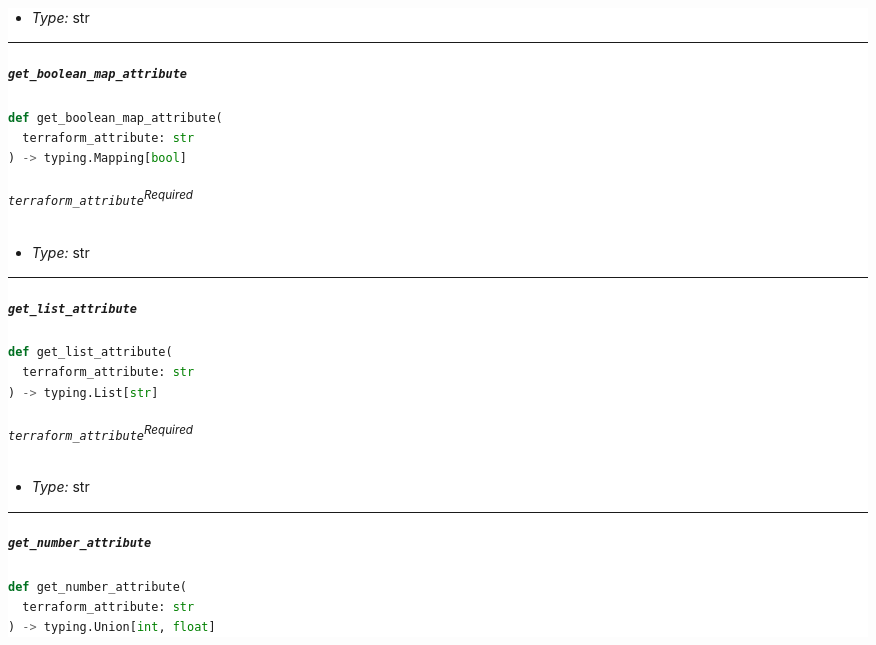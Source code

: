 - *Type:* str

---

##### `get_boolean_map_attribute` <a name="get_boolean_map_attribute" id="@cdktf/provider-vault.dataVaultPkiSecretBackendConfigScep.DataVaultPkiSecretBackendConfigScepExternalValidationOutputReference.getBooleanMapAttribute"></a>

```python
def get_boolean_map_attribute(
  terraform_attribute: str
) -> typing.Mapping[bool]
```

###### `terraform_attribute`<sup>Required</sup> <a name="terraform_attribute" id="@cdktf/provider-vault.dataVaultPkiSecretBackendConfigScep.DataVaultPkiSecretBackendConfigScepExternalValidationOutputReference.getBooleanMapAttribute.parameter.terraformAttribute"></a>

- *Type:* str

---

##### `get_list_attribute` <a name="get_list_attribute" id="@cdktf/provider-vault.dataVaultPkiSecretBackendConfigScep.DataVaultPkiSecretBackendConfigScepExternalValidationOutputReference.getListAttribute"></a>

```python
def get_list_attribute(
  terraform_attribute: str
) -> typing.List[str]
```

###### `terraform_attribute`<sup>Required</sup> <a name="terraform_attribute" id="@cdktf/provider-vault.dataVaultPkiSecretBackendConfigScep.DataVaultPkiSecretBackendConfigScepExternalValidationOutputReference.getListAttribute.parameter.terraformAttribute"></a>

- *Type:* str

---

##### `get_number_attribute` <a name="get_number_attribute" id="@cdktf/provider-vault.dataVaultPkiSecretBackendConfigScep.DataVaultPkiSecretBackendConfigScepExternalValidationOutputReference.getNumberAttribute"></a>

```python
def get_number_attribute(
  terraform_attribute: str
) -> typing.Union[int, float]
```
